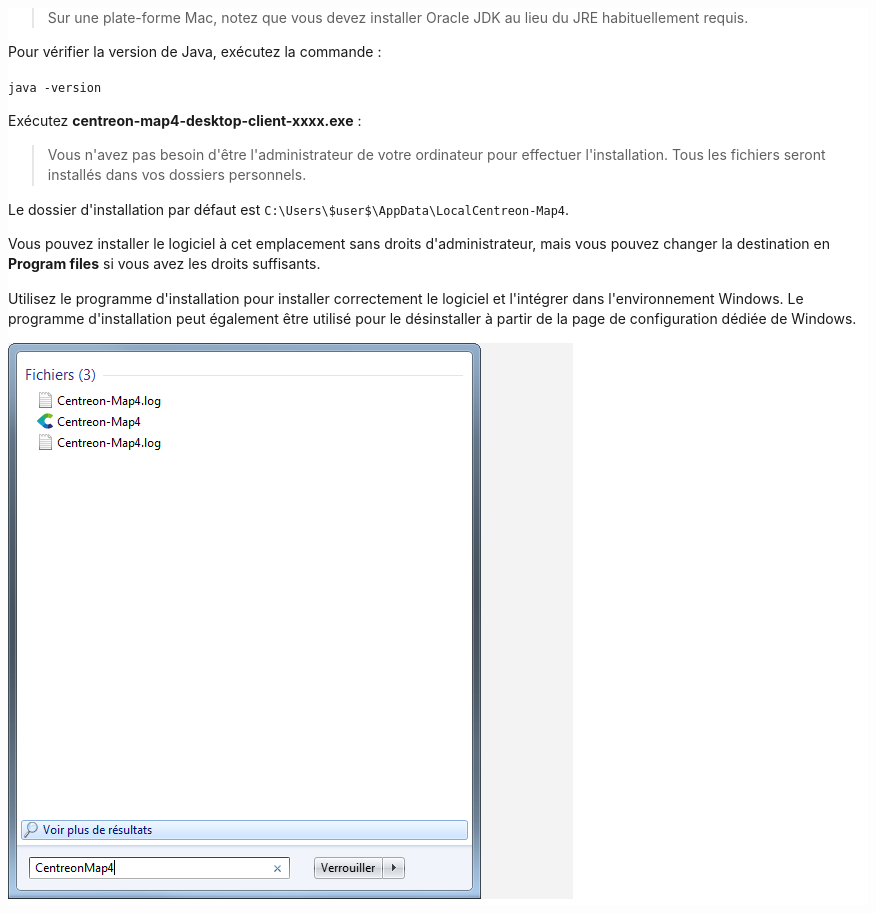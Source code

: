 > Sur une plate-forme Mac, notez que vous devez installer Oracle JDK au lieu du JRE habituellement requis.

Pour vérifier la version de Java, exécutez la commande :

```shell
java -version
```

<Tabs groupId="sync">
<TabItem value="Windows" label="Windows">

Exécutez **centreon-map4-desktop-client-xxxx.exe** :

> Vous n'avez pas besoin d'être l'administrateur de votre ordinateur pour effectuer l'installation. Tous les fichiers seront installés dans vos dossiers personnels.

Le dossier d'installation par défaut est `C:\Users\$user$\AppData\LocalCentreon-Map4`.

Vous pouvez installer le logiciel à cet emplacement sans droits d'administrateur, mais vous pouvez changer la destination en **Program files** si vous avez les droits suffisants.

Utilisez le programme d'installation pour installer correctement le logiciel et l'intégrer dans l'environnement Windows. Le programme d'installation peut également être utilisé pour le désinstaller à partir de la page de configuration dédiée de Windows.

![image](../assets/graph-views/windows_start_menu.png)
